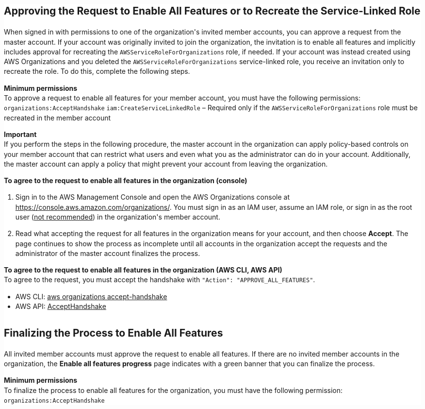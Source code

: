 ## Approving the Request to Enable All Features or to Recreate the Service\-Linked Role<a name="manage-approve-all-features-invite"></a>

When signed in with permissions to one of the organization's invited member accounts, you can approve a request from the master account\. If your account was originally invited to join the organization, the invitation is to enable all features and implicitly includes approval for recreating the `AWSServiceRoleForOrganizations` role, if needed\. If your account was instead created using AWS Organizations and you deleted the `AWSServiceRoleForOrganizations` service\-linked role, you receive an invitation only to recreate the role\. To do this, complete the following steps\.

**Minimum permissions**  
To approve a request to enable all features for your member account, you must have the following permissions:  
`organizations:AcceptHandshake`
`iam:CreateServiceLinkedRole` – Required only if the `AWSServiceRoleForOrganizations` role must be recreated in the member account

**Important**  
If you perform the steps in the following procedure, the master account in the organization can apply policy\-based controls on your member account that can restrict what users and even what you as the administrator can do in your account\. Additionally, the master account can apply a policy that might prevent your account from leaving the organization\.

**To agree to the request to enable all features in the organization \(console\)**

1. Sign in to the AWS Management Console and open the AWS Organizations console at [https://console\.aws\.amazon\.com/organizations/](https://console.aws.amazon.com/organizations/)\. You must sign in as an IAM user, assume an IAM role, or sign in as the root user \([not recommended](https://docs.aws.amazon.com/IAM/latest/UserGuide/best-practices.html#lock-away-credentials)\) in the organization's member account\.

1. Read what accepting the request for all features in the organization means for your account, and then choose **Accept**\. The page continues to show the process as incomplete until all accounts in the organization accept the requests and the administrator of the master account finalizes the process\.

**To agree to the request to enable all features in the organization \(AWS CLI, AWS API\)**  
To agree to the request, you must accept the handshake with `"Action": "APPROVE_ALL_FEATURES"`\.
+ AWS CLI: [aws organizations accept\-handshake](https://docs.aws.amazon.com/cli/latest/reference/organizations/accept-handshake.html)
+ AWS API: [AcceptHandshake](https://docs.aws.amazon.com/organizations/latest/APIReference/API_AcceptHandshake.html)

## Finalizing the Process to Enable All Features<a name="finalize-migration"></a>

All invited member accounts must approve the request to enable all features\. If there are no invited member accounts in the organization, the **Enable all features progress** page indicates with a green banner that you can finalize the process\.

**Minimum permissions**  
To finalize the process to enable all features for the organization, you must have the following permission:  
`organizations:AcceptHandshake`
